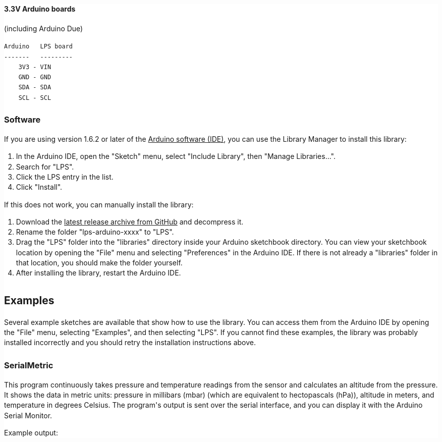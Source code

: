 #### 3.3V Arduino boards

(including Arduino Due)

    Arduino   LPS board
    -------   ---------
        3V3 - VIN
        GND - GND
        SDA - SDA
        SCL - SCL

### Software

If you are using version 1.6.2 or later of the
[Arduino software (IDE)](https://www.arduino.cc/en/Main/Software), you can use
the Library Manager to install this library:

1. In the Arduino IDE, open the "Sketch" menu, select "Include Library", then
   "Manage Libraries...".
2. Search for "LPS".
3. Click the LPS entry in the list.
4. Click "Install".

If this does not work, you can manually install the library:

1. Download the
   [latest release archive from GitHub](https://github.com/pololu/lps-arduino/releases)
   and decompress it.
2. Rename the folder "lps-arduino-xxxx" to "LPS".
3. Drag the "LPS" folder into the "libraries" directory inside your
   Arduino sketchbook directory. You can view your sketchbook location by
   opening the "File" menu and selecting "Preferences" in the Arduino IDE. If
   there is not already a "libraries" folder in that location, you should make
   the folder yourself.
4. After installing the library, restart the Arduino IDE.

## Examples

Several example sketches are available that show how to use the
library. You can access them from the Arduino IDE by opening the
"File" menu, selecting "Examples", and then selecting "LPS". If
you cannot find these examples, the library was probably installed
incorrectly and you should retry the installation instructions above.

### SerialMetric

This program continuously takes pressure and temperature readings from
the sensor and calculates an altitude from the pressure. It shows the
data in metric units: pressure in millibars (mbar) (which are
equivalent to hectopascals (hPa)), altitude in meters, and temperature
in degrees Celsius. The program's output is sent over the serial
interface, and you can display it with the Arduino Serial Monitor.

Example output:
